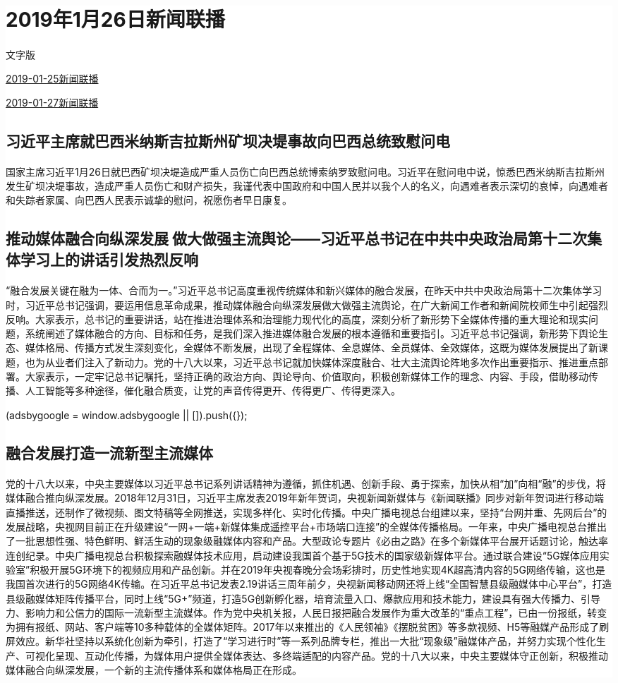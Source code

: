 







# 2019年1月26日新闻联播
 文字版








[2019-01-25新闻联播](/xinwenlianbo/20190125)


[2019-01-27新闻联播](/xinwenlianbo/20190127)





## 习近平主席就巴西米纳斯吉拉斯州矿坝决堤事故向巴西总统致慰问电


国家主席习近平1月26日就巴西矿坝决堤造成严重人员伤亡向巴西总统博索纳罗致慰问电。习近平在慰问电中说，惊悉巴西米纳斯吉拉斯州发生矿坝决堤事故，造成严重人员伤亡和财产损失，我谨代表中国政府和中国人民并以我个人的名义，向遇难者表示深切的哀悼，向遇难者和失踪者家属、向巴西人民表示诚挚的慰问，祝愿伤者早日康复。


## 推动媒体融合向纵深发展 做大做强主流舆论——习近平总书记在中共中央政治局第十二次集体学习上的讲话引发热烈反响


“融合发展关键在融为一体、合而为一。”习近平总书记高度重视传统媒体和新兴媒体的融合发展，在昨天中共中央政治局第十二次集体学习时，习近平总书记强调，要运用信息革命成果，推动媒体融合向纵深发展做大做强主流舆论，在广大新闻工作者和新闻院校师生中引起强烈反响。大家表示，总书记的重要讲话，站在推进治理体系和治理能力现代化的高度，深刻分析了新形势下全媒体传播的重大理论和现实问题，系统阐述了媒体融合的方向、目标和任务，是我们深入推进媒体融合发展的根本遵循和重要指引。习近平总书记强调，新形势下舆论生态、媒体格局、传播方式发生深刻变化，全媒体不断发展，出现了全程媒体、全息媒体、全员媒体、全效媒体，这既为媒体发展提出了新课题，也为从业者们注入了新动力。党的十八大以来，习近平总书记就加快媒体深度融合、壮大主流舆论阵地多次作出重要指示、推进重点部署。大家表示，一定牢记总书记嘱托，坚持正确的政治方向、舆论导向、价值取向，积极创新媒体工作的理念、内容、手段，借助移动传播、人工智能等多种途径，催化融合质变，让党的声音传得更开、传得更广、传得更深入。





 (adsbygoogle = window.adsbygoogle || []).push({});

 
## 融合发展打造一流新型主流媒体


党的十八大以来，中央主要媒体以习近平总书记系列讲话精神为遵循，抓住机遇、创新手段、勇于探索，加快从相“加”向相“融”的步伐，将媒体融合推向纵深发展。2018年12月31日，习近平主席发表2019年新年贺词，央视新闻新媒体与《新闻联播》同步对新年贺词进行移动端直播推送，还制作了微视频、图文特稿等全网推送，实现多样化、实时化传播。中央广播电视总台组建以来，坚持“台网并重、先网后台”的发展战略，央视网目前正在升级建设“一网+一端+新媒体集成遥控平台+市场端口连接”的全媒体传播格局。一年来，中央广播电视总台推出了一批思想性强、特色鲜明、鲜活生动的现象级融媒体内容和产品。大型政论专题片《必由之路》在多个新媒体平台展开话题讨论，触达率连创纪录。中央广播电视总台积极探索融媒体技术应用，启动建设我国首个基于5G技术的国家级新媒体平台。通过联合建设“5G媒体应用实验室”积极开展5G环境下的视频应用和产品创新。并在2019年央视春晚分会场彩排时，历史性地实现4K超高清内容的5G网络传输，这也是我国首次进行的5G网络4K传输。在习近平总书记发表2.19讲话三周年前夕，央视新闻移动网还将上线“全国智慧县级融媒体中心平台”，打造县级融媒体矩阵传播平台，同时上线“5G+”频道，打造5G创新孵化器，培育流量入口、爆款应用和技术能力，建设具有强大传播力、引导力、影响力和公信力的国际一流新型主流媒体。作为党中央机关报，人民日报把融合发展作为重大改革的“重点工程”，已由一份报纸，转变为拥有报纸、网站、客户端等10多种载体的全媒体矩阵。2017年以来推出的《人民领袖》《摆脱贫困》等多款视频、H5等融媒产品形成了刷屏效应。新华社坚持以系统化创新为牵引，打造了“学习进行时”等一系列品牌专栏，推出一大批“现象级”融媒体产品，并努力实现个性化生产、可视化呈现、互动化传播，为媒体用户提供全媒体表达、多终端适配的内容产品。党的十八大以来，中央主要媒体守正创新，积极推动媒体融合向纵深发展，一个新的主流传播体系和媒体格局正在形成。

